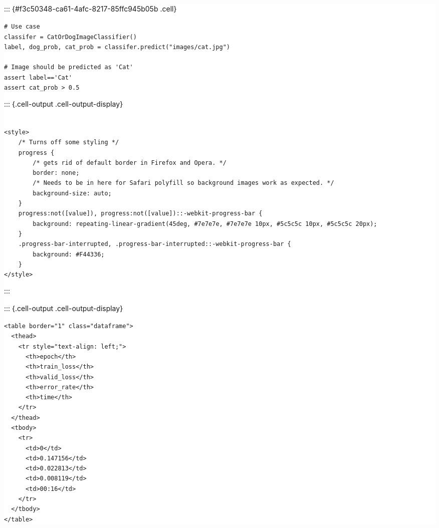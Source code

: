 
::: {#f3c50348-ca61-4afc-8217-85ffc945b05b .cell}
``` {.python .cell-code}
# Use case
classifer = CatOrDogImageClassifier()
label, dog_prob, cat_prob = classifer.predict("images/cat.jpg")

# Image should be predicted as 'Cat'
assert label=='Cat'
assert cat_prob > 0.5
```

::: {.cell-output .cell-output-display}

```{=html}

<style>
    /* Turns off some styling */
    progress {
        /* gets rid of default border in Firefox and Opera. */
        border: none;
        /* Needs to be in here for Safari polyfill so background images work as expected. */
        background-size: auto;
    }
    progress:not([value]), progress:not([value])::-webkit-progress-bar {
        background: repeating-linear-gradient(45deg, #7e7e7e, #7e7e7e 10px, #5c5c5c 10px, #5c5c5c 20px);
    }
    .progress-bar-interrupted, .progress-bar-interrupted::-webkit-progress-bar {
        background: #F44336;
    }
</style>
```

:::

::: {.cell-output .cell-output-display}

```{=html}
<table border="1" class="dataframe">
  <thead>
    <tr style="text-align: left;">
      <th>epoch</th>
      <th>train_loss</th>
      <th>valid_loss</th>
      <th>error_rate</th>
      <th>time</th>
    </tr>
  </thead>
  <tbody>
    <tr>
      <td>0</td>
      <td>0.147156</td>
      <td>0.022813</td>
      <td>0.008119</td>
      <td>00:16</td>
    </tr>
  </tbody>
</table>
```
